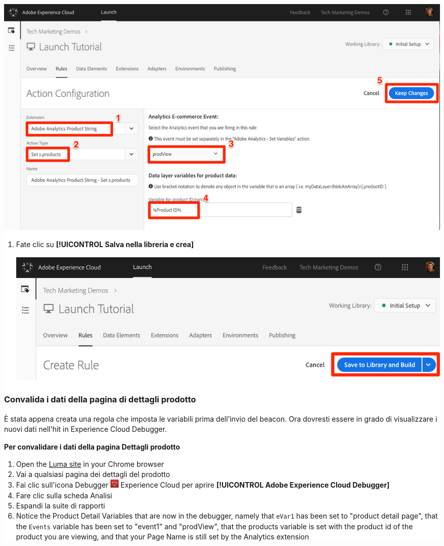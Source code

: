    ![Aggiungere la variabile stringa di prodotto utilizzando l'estensione stringa di prodotto Adobe Analytics](images/analytics-PDPaddProductString.png)

1. Fate clic su **[!UICONTROL Salva nella libreria e crea]**

   ![Salva la regola](images/analytics-PDP-saveRule.png)

### Convalida i dati della pagina di dettagli prodotto

È stata appena creata una regola che imposta le variabili prima dell’invio del beacon. Ora dovresti essere in grado di visualizzare i nuovi dati nell'hit in Experience Cloud Debugger.

**Per convalidare i dati della pagina Dettagli prodotto**

1. Open the [Luma site](https://luma.enablementadobe.com/content/luma/us/en.html) in your Chrome browser
1. Vai a qualsiasi pagina dei dettagli del prodotto
1. Fai clic sull'icona Debugger ![Apri il debugger](images/analytics-debuggerIcon.png) Experience Cloud per aprire **[!UICONTROL Adobe Experience Cloud Debugger]**
1. Fare clic sulla scheda Analisi
1. Espandi la suite di rapporti
1. Notice the Product Detail Variables that are now in the debugger, namely that `eVar1` has been set to "product detail page", that the `Events` variable has been set to "event1" and "prodView", that the products variable is set with the product id of the product you are viewing, and that your Page Name is still set by the Analytics extension
